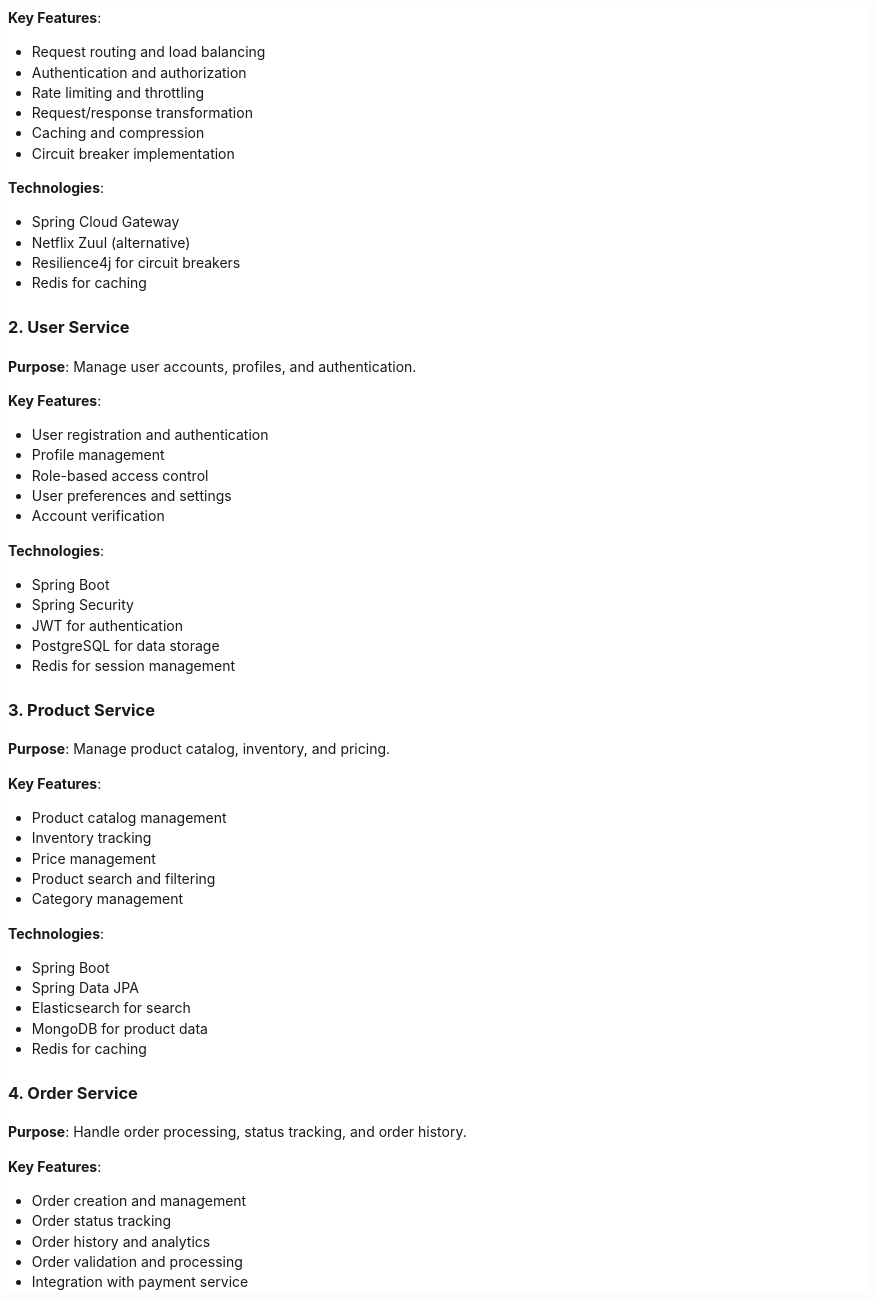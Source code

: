 **Key Features**:
- Request routing and load balancing
- Authentication and authorization
- Rate limiting and throttling
- Request/response transformation
- Caching and compression
- Circuit breaker implementation

**Technologies**:
- Spring Cloud Gateway
- Netflix Zuul (alternative)
- Resilience4j for circuit breakers
- Redis for caching

### 2. User Service
**Purpose**: Manage user accounts, profiles, and authentication.

**Key Features**:
- User registration and authentication
- Profile management
- Role-based access control
- User preferences and settings
- Account verification

**Technologies**:
- Spring Boot
- Spring Security
- JWT for authentication
- PostgreSQL for data storage
- Redis for session management

### 3. Product Service
**Purpose**: Manage product catalog, inventory, and pricing.

**Key Features**:
- Product catalog management
- Inventory tracking
- Price management
- Product search and filtering
- Category management

**Technologies**:
- Spring Boot
- Spring Data JPA
- Elasticsearch for search
- MongoDB for product data
- Redis for caching

### 4. Order Service
**Purpose**: Handle order processing, status tracking, and order history.

**Key Features**:
- Order creation and management
- Order status tracking
- Order history and analytics
- Order validation and processing
- Integration with payment service

